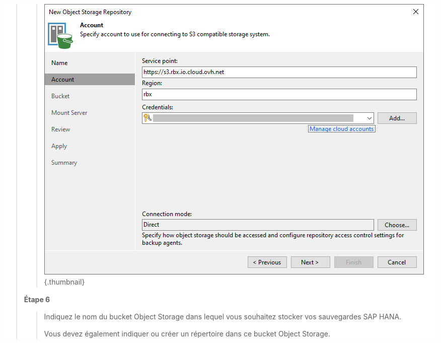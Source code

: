>> ![backup_repository_s3_5](images/backup_repository_s3_5.png){.thumbnail}
>>
> **Étape 6**
>>
>> Indiquez le nom du bucket Object Storage dans lequel vous souhaitez stocker vos sauvegardes SAP HANA.
>>
>> Vous devez également indiquer ou créer un répertoire dans ce bucket Object Storage.
>>